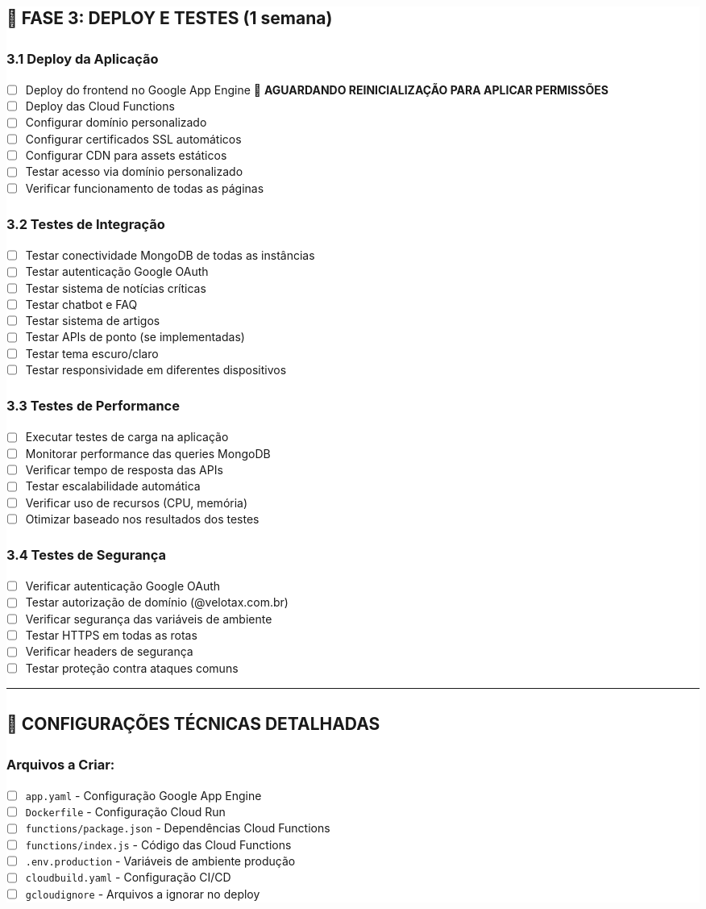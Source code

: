 
## 🚀 **FASE 3: DEPLOY E TESTES (1 semana)**

### **3.1 Deploy da Aplicação**
- [ ] Deploy do frontend no Google App Engine 🔄 **AGUARDANDO REINICIALIZAÇÃO PARA APLICAR PERMISSÕES**
- [ ] Deploy das Cloud Functions
- [ ] Configurar domínio personalizado
- [ ] Configurar certificados SSL automáticos
- [ ] Configurar CDN para assets estáticos
- [ ] Testar acesso via domínio personalizado
- [ ] Verificar funcionamento de todas as páginas

### **3.2 Testes de Integração**
- [ ] Testar conectividade MongoDB de todas as instâncias
- [ ] Testar autenticação Google OAuth
- [ ] Testar sistema de notícias críticas
- [ ] Testar chatbot e FAQ
- [ ] Testar sistema de artigos
- [ ] Testar APIs de ponto (se implementadas)
- [ ] Testar tema escuro/claro
- [ ] Testar responsividade em diferentes dispositivos

### **3.3 Testes de Performance**
- [ ] Executar testes de carga na aplicação
- [ ] Monitorar performance das queries MongoDB
- [ ] Verificar tempo de resposta das APIs
- [ ] Testar escalabilidade automática
- [ ] Verificar uso de recursos (CPU, memória)
- [ ] Otimizar baseado nos resultados dos testes

### **3.4 Testes de Segurança**
- [ ] Verificar autenticação Google OAuth
- [ ] Testar autorização de domínio (@velotax.com.br)
- [ ] Verificar segurança das variáveis de ambiente
- [ ] Testar HTTPS em todas as rotas
- [ ] Verificar headers de segurança
- [ ] Testar proteção contra ataques comuns

---

## 🔧 **CONFIGURAÇÕES TÉCNICAS DETALHADAS**

### **Arquivos a Criar:**
- [ ] `app.yaml` - Configuração Google App Engine
- [ ] `Dockerfile` - Configuração Cloud Run
- [ ] `functions/package.json` - Dependências Cloud Functions
- [ ] `functions/index.js` - Código das Cloud Functions
- [ ] `.env.production` - Variáveis de ambiente produção
- [ ] `cloudbuild.yaml` - Configuração CI/CD
- [ ] `gcloudignore` - Arquivos a ignorar no deploy
